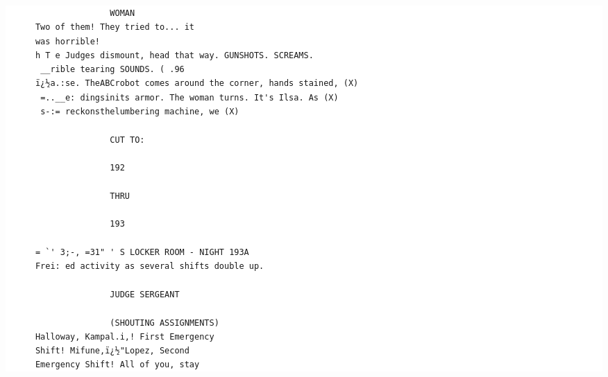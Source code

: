                         WOMAN
          Two of them! They tried to... it
          was horrible!
          h T e Judges dismount, head that way. GUNSHOTS. SCREAMS.
           __rible tearing SOUNDS. ( .96
          ï¿½a.:se. TheABCrobot comes around the corner, hands stained, (X)
           =..__e: dingsinits armor. The woman turns. It's Ilsa. As (X)
           s-:= reckonsthelumbering machine, we (X)

                         CUT TO:

                         192

                         THRU

                         193

          = `' 3;-, =31" ' S LOCKER ROOM - NIGHT 193A
          Frei: ed activity as several shifts double up.

                         JUDGE SERGEANT

                         (SHOUTING ASSIGNMENTS)
          Halloway, Kampal.i,! First Emergency
          Shift! Mifune,ï¿½"Lopez, Second
          Emergency Shift! All of you, stay
